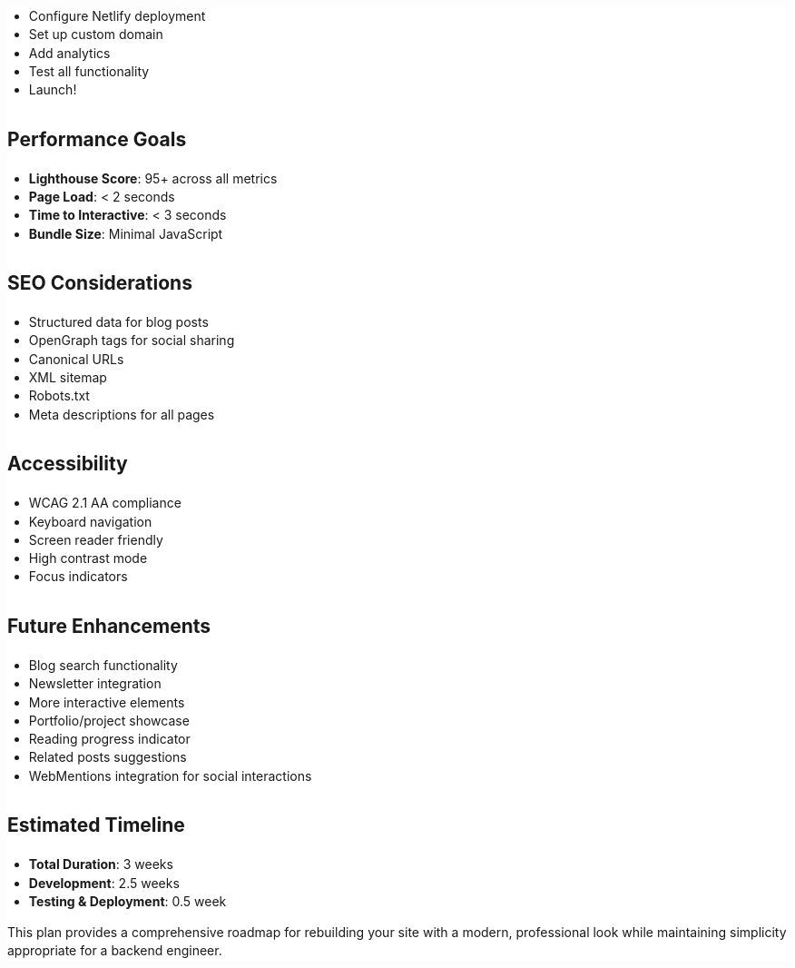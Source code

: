 - Configure Netlify deployment
- Set up custom domain
- Add analytics
- Test all functionality
- Launch!

## Performance Goals

- **Lighthouse Score**: 95+ across all metrics
- **Page Load**: < 2 seconds
- **Time to Interactive**: < 3 seconds
- **Bundle Size**: Minimal JavaScript

## SEO Considerations

- Structured data for blog posts
- OpenGraph tags for social sharing
- Canonical URLs
- XML sitemap
- Robots.txt
- Meta descriptions for all pages

## Accessibility

- WCAG 2.1 AA compliance
- Keyboard navigation
- Screen reader friendly
- High contrast mode
- Focus indicators

## Future Enhancements

- Blog search functionality
- Newsletter integration
- More interactive elements
- Portfolio/project showcase
- Reading progress indicator
- Related posts suggestions
- WebMentions integration for social interactions

## Estimated Timeline

- **Total Duration**: 3 weeks
- **Development**: 2.5 weeks
- **Testing & Deployment**: 0.5 week

This plan provides a comprehensive roadmap for rebuilding your site with a modern, professional look while maintaining simplicity appropriate for a backend engineer.
